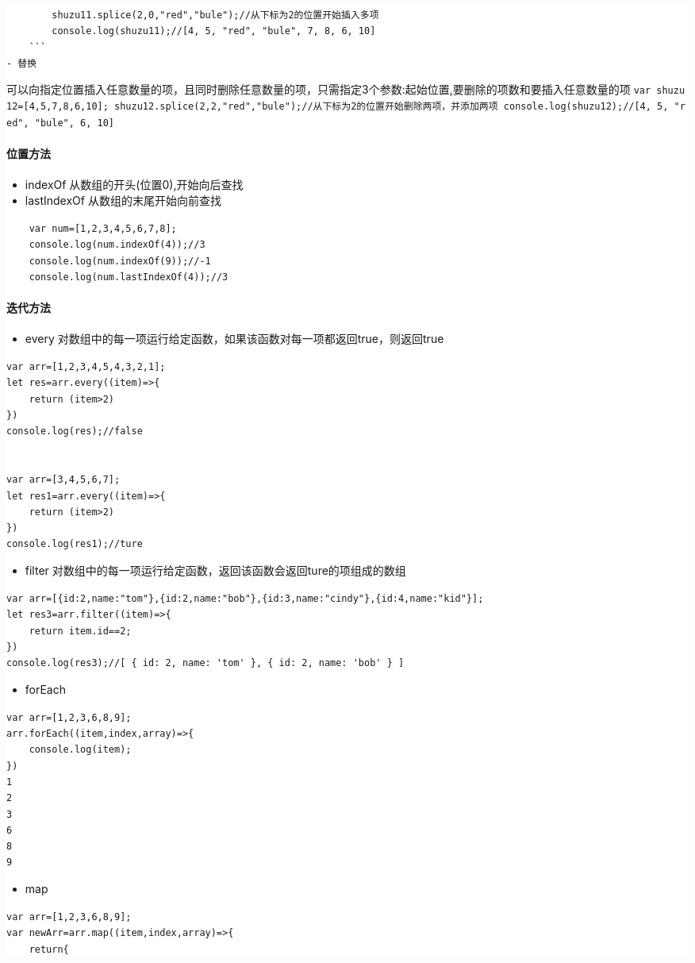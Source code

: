 		    shuzu11.splice(2,0,"red","bule");//从下标为2的位置开始插入多项
		    console.log(shuzu11);//[4, 5, "red", "bule", 7, 8, 6, 10]
		```
	- 替换
可以向指定位置插入任意数量的项，且同时删除任意数量的项，只需指定3个参数:起始位置,要删除的项数和要插入任意数量的项
		```
		 var shuzu12=[4,5,7,8,6,10];
	    shuzu12.splice(2,2,"red","bule");//从下标为2的位置开始删除两项，并添加两项
	    console.log(shuzu12);//[4, 5, "red", "bule", 6, 10]
		```
#### 位置方法
- indexOf
从数组的开头(位置0),开始向后查找
- lastIndexOf
从数组的末尾开始向前查找
```
 	var num=[1,2,3,4,5,6,7,8];
	console.log(num.indexOf(4));//3
    console.log(num.indexOf(9));//-1
    console.log(num.lastIndexOf(4));//3
```
#### 迭代方法
- every
对数组中的每一项运行给定函数，如果该函数对每一项都返回true，则返回true
```
var arr=[1,2,3,4,5,4,3,2,1];
let res=arr.every((item)=>{
    return (item>2)
})
console.log(res);//false


var arr=[3,4,5,6,7];
let res1=arr.every((item)=>{
    return (item>2)
})
console.log(res1);//ture
```
- filter
对数组中的每一项运行给定函数，返回该函数会返回ture的项组成的数组
```
var arr=[{id:2,name:"tom"},{id:2,name:"bob"},{id:3,name:"cindy"},{id:4,name:"kid"}];
let res3=arr.filter((item)=>{
    return item.id==2;
})
console.log(res3);//[ { id: 2, name: 'tom' }, { id: 2, name: 'bob' } ]
```
- forEach
```
var arr=[1,2,3,6,8,9];
arr.forEach((item,index,array)=>{
    console.log(item);
})
1
2
3
6
8
9
```
- map
```
var arr=[1,2,3,6,8,9];
var newArr=arr.map((item,index,array)=>{
    return{
```